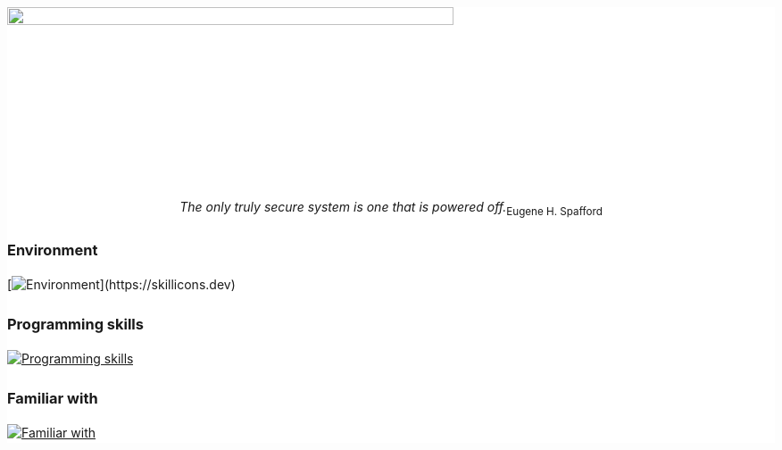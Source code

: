 <img src="https://git-malik.github.io/img/logoWhite.jpeg" style="width:100%; max-width:500px; min-width:200px; aspect-ratio: 5/2"></img>
<p align="center"><i>The only truly secure system is one that is powered off.</i><sub>Eugene H.
                Spafford</sub></p>

### Environment
[![Environment](https://skillicons.dev/icons?i=windows,linux,bash,debian,)](https://skillicons.dev)
### Programming skills
[![Programming skills](https://skillicons.dev/icons?i=c,cpp,java,python,html,js,css,php,bootstrap)](https://skillicons.dev)
### Familiar with
[![Familiar with](https://skillicons.dev/icons?i=git,nginx,docker,ipfs,vscode)](https://skillicons.dev)
